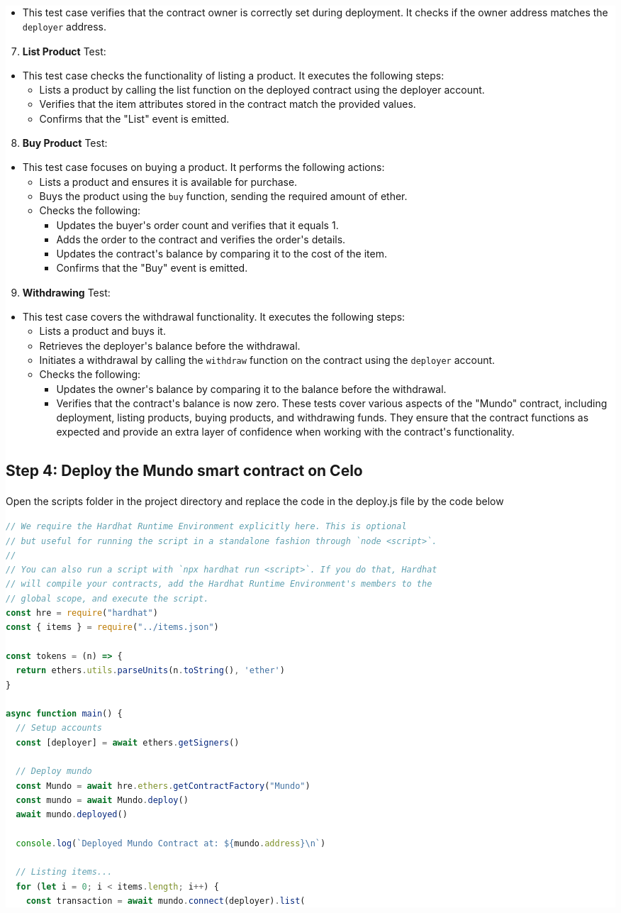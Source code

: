 - This test case verifies that the contract owner is correctly set during deployment. It checks if the owner address matches the `deployer` address.

7. **List Product** Test:

- This test case checks the functionality of listing a product. It executes the following steps:
  - Lists a product by calling the list function on the deployed contract using the deployer account.
  - Verifies that the item attributes stored in the contract match the provided values.
  - Confirms that the "List" event is emitted.
  
8. **Buy Product** Test:

- This test case focuses on buying a product. It performs the following actions:
  - Lists a product and ensures it is available for purchase.
  - Buys the product using the `buy` function, sending the required amount of ether.
  - Checks the following:
    - Updates the buyer's order count and verifies that it equals 1.
    - Adds the order to the contract and verifies the order's details.
    - Updates the contract's balance by comparing it to the cost of the item.
    - Confirms that the "Buy" event is emitted.
9. **Withdrawing** Test:

- This test case covers the withdrawal functionality. It executes the following steps:
  - Lists a product and buys it.
  - Retrieves the deployer's balance before the withdrawal.
  - Initiates a withdrawal by calling the `withdraw` function on the contract using the `deployer` account.
  - Checks the following:
    - Updates the owner's balance by comparing it to the balance before the withdrawal.
    - Verifies that the contract's balance is now zero.
These tests cover various aspects of the "Mundo" contract, including deployment, listing products, buying products, and withdrawing funds. They ensure that the contract functions as expected and provide an extra layer of confidence when working with the contract's functionality.

## Step 4: Deploy the Mundo smart contract on Celo
Open the scripts folder in the project directory and replace the code in the deploy.js file by the code below

```javascript
// We require the Hardhat Runtime Environment explicitly here. This is optional
// but useful for running the script in a standalone fashion through `node <script>`.
//
// You can also run a script with `npx hardhat run <script>`. If you do that, Hardhat
// will compile your contracts, add the Hardhat Runtime Environment's members to the
// global scope, and execute the script.
const hre = require("hardhat")
const { items } = require("../items.json")

const tokens = (n) => {
  return ethers.utils.parseUnits(n.toString(), 'ether')
}

async function main() {
  // Setup accounts
  const [deployer] = await ethers.getSigners()

  // Deploy mundo
  const Mundo = await hre.ethers.getContractFactory("Mundo")
  const mundo = await Mundo.deploy()
  await mundo.deployed()

  console.log(`Deployed Mundo Contract at: ${mundo.address}\n`)

  // Listing items...
  for (let i = 0; i < items.length; i++) {
    const transaction = await mundo.connect(deployer).list(
```